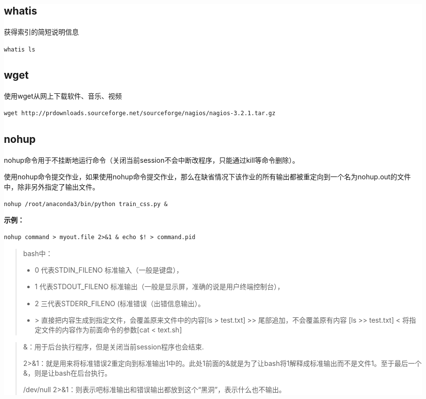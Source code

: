 

## whatis

获得索引的简短说明信息

```shell
whatis ls
```

## wget

使用wget从网上下载软件、音乐、视频

```shell
wget http://prdownloads.sourceforge.net/sourceforge/nagios/nagios-3.2.1.tar.gz
```

## nohup

nohup命令用于不挂断地运行命令（关闭当前session不会中断改程序，只能通过kill等命令删除）。

使用nohup命令提交作业，如果使用nohup命令提交作业，那么在缺省情况下该作业的所有输出都被重定向到一个名为nohup.out的文件中，除非另外指定了输出文件。

```shell
nohup /root/anaconda3/bin/python train_css.py &
```



**示例：**

```shell
nohup command > myout.file 2>&1 & echo $! > command.pid
```
> bash中：
>
> - 0 代表STDIN_FILENO 标准输入（一般是键盘），
>
> - 1 代表STDOUT_FILENO 标准输出（一般是显示屏，准确的说是用户终端控制台），
>
> - 2 三代表STDERR_FILENO (标准错误（出错信息输出）。
>
>
> 
>
> - \> 直接把内容生成到指定文件，会覆盖原来文件中的内容[ls > test.txt]
>     \>> 尾部追加，不会覆盖原有内容 [ls >> test.txt]
>     < 将指定文件的内容作为前面命令的参数[cat < text.sh]


> &：用于后台执行程序，但是关闭当前session程序也会结束.
>
> 2>&1：就是用来将标准错误2重定向到标准输出1中的。此处1前面的&就是为了让bash将1解释成标准输出而不是文件1。至于最后一个&，则是让bash在后台执行。
>
> /dev/null 2>&1：则表示吧标准输出和错误输出都放到这个“黑洞”，表示什么也不输出。
